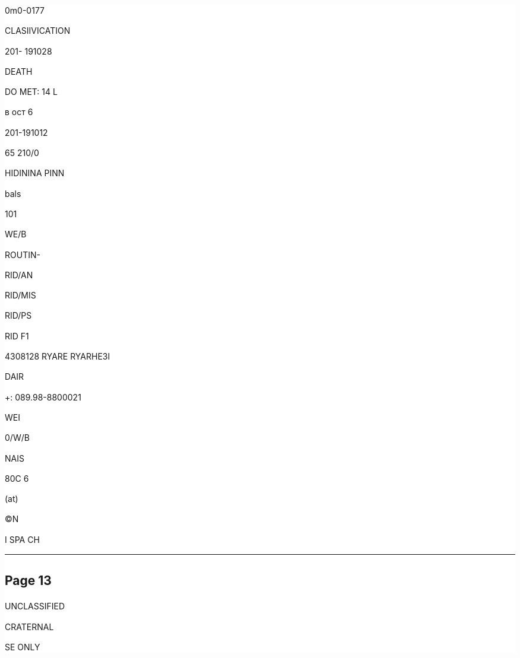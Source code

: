 0m0-0177

CLASIIVICATION

201- 191028

DEATH

DO MET: 14 L

в ост 6

201-191012

65 210/0

HIDININA PINN

bals

101

WE/B

ROUTIN-

RID/AN

RID/MIS

RID/PS

RID F1

4308128 RYARE RYARHE3I

DAIR

+: 089.98-8800021

WEI

0/W/B

NAIS

80C 6

(at)

©N

I SPA CH

---

## Page 13

UNCLASSIFIED

CRATERNAL

SE ONLY
